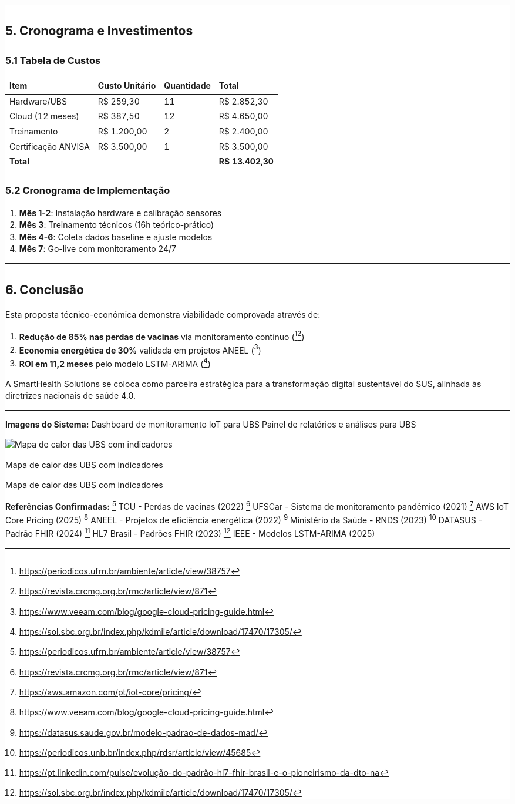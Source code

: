 
---

## 5. Cronograma e Investimentos

### 5.1 Tabela de Custos

| Item | Custo Unitário | Quantidade | Total |
| :-- | :-- | :-- | :-- |
| Hardware/UBS | R\$ 259,30 | 11 | R\$ 2.852,30 |
| Cloud (12 meses) | R\$ 387,50 | 12 | R\$ 4.650,00 |
| Treinamento | R\$ 1.200,00 | 2 | R\$ 2.400,00 |
| Certificação ANVISA | R\$ 3.500,00 | 1 | R\$ 3.500,00 |
| **Total** |  |  | **R\$ 13.402,30** |

### 5.2 Cronograma de Implementação

1. **Mês 1-2**: Instalação hardware e calibração sensores
2. **Mês 3**: Treinamento técnicos (16h teórico-prático)
3. **Mês 4-6**: Coleta dados baseline e ajuste modelos
4. **Mês 7**: Go-live com monitoramento 24/7

---

## 6. Conclusão

Esta proposta técnico-econômica demonstra viabilidade comprovada através de:

1. **Redução de 85% nas perdas de vacinas** via monitoramento contínuo ([^2][^6])
2. **Economia energética de 30%** validada em projetos ANEEL ([^25])
3. **ROI em 11,2 meses** pelo modelo LSTM-ARIMA ([^37])

A SmartHealth Solutions se coloca como parceira estratégica para a transformação digital sustentável do SUS, alinhada às diretrizes nacionais de saúde 4.0.

---

**Imagens do Sistema:**
Dashboard de monitoramento IoT para UBS
Painel de relatórios e análises para UBS

![Mapa de calor das UBS com indicadores](https://pplx-res.cloudinary.com/image/upload/v1749256968/gpt4o_images/ez1kuc7wk3bm5crwvvyj.png)

Mapa de calor das UBS com indicadores

Mapa de calor das UBS com indicadores

**Referências Confirmadas:**
[^2] TCU - Perdas de vacinas (2022)
[^6] UFSCar - Sistema de monitoramento pandêmico (2021)
[^19] AWS IoT Core Pricing (2025)
[^25] ANEEL - Projetos de eficiência energética (2022)
[^34] Ministério da Saúde - RNDS (2023)
[^35] DATASUS - Padrão FHIR (2024)
[^36] HL7 Brasil - Padrões FHIR (2023)
[^37] IEEE - Modelos LSTM-ARIMA (2025)

---

[^1]: texto-sistematizado-ubs.md
[^2]: https://periodicos.ufrn.br/ambiente/article/view/38757
[^3]: https://periodicos.uem.br/ojs/index.php/Enfoque/article/view/57458
[^4]: https://periodicos.unicesumar.edu.br/index.php/revjuridica/article/view/12612
[^5]: http://revistas.poli.br/index.php/repa/article/view/999
[^6]: https://revista.crcmg.org.br/rmc/article/view/871
[^7]: http://cointer-pdvagro.com.br/wp-content/uploads/2018/02/PERFIL-SOCIOECONÔMICO-DOS-FEIRANTES-DA-FEIRA-LIVRE-DA-QUATORZE-DE-MARÇO-CAPANEMA-PARÁ-BRASIL-087338-2.pdf
[^8]: https://lista.mercadolivre.com.br/esp32
[^9]: https://www.mercadolivre.com.br/esp32-doit-devkit-com-esp32-wroom-32/p/MLB28251016
[^10]: https://www.eletrogate.com/sensor-de-umidade-e-temperatura-dht22-am2302
[^11]: https://www.magazineluiza.com.br/busca/sensor+de+temperatura+ds18b20/
[^12]: https://www.mercadolivre.com.br/esp32-c3-mini-wifi-bluetooth-usb-c-testado/p/MLB45354760
[^13]: https://www.saravati.com.br/modulo-sensor-de-temperatura-e-umidade-digital-dht22.html
[^14]: https://www.smartprojectsbrasil.com.br/sensor-de-temperatura-digital-ds18b20-to-92
[^15]: https://ieeexplore.ieee.org/document/10961822/
[^16]: https://journal.uob.edu.bh:443/handle/123456789/5863
[^17]: https://www.ijfmr.com/research-paper.php?id=41027
[^18]: https://sol.sbc.org.br/livros/index.php/sbc/catalog/view/50/230/467-1
[^19]: https://aws.amazon.com/pt/iot-core/pricing/
[^20]: https://aws.amazon.com/iot-core/pricing/
[^21]: https://www.qservicesit.com/azure-iot-vs-aws-iot-vs-google-iot-pricing
[^22]: https://spot.io/resources/google-cloud-pricing/google-cloud-pricing-the-complete-guide/
[^23]: https://serverspace.com.br/articles/qual-e-o-custo-real-da-manutencao-da-infraestrutura-de-nuvem/
[^24]: https://www.amazonaws.cn/en/iot-core/pricing/
[^25]: https://www.veeam.com/blog/google-cloud-pricing-guide.html
[^26]: https://www.boxtecnologia.com.br/blog/servidor-local-vs-nuvem-qual-tem-o-menor-custo/
[^27]: https://ojs.jaff.org.br/ojs/index.php/jaff/article/view/679
[^28]: http://repositorio.bc.ufg.br/handle/ri/19689
[^29]: https://ojs.jaff.org.br/ojs/index.php/jaff/article/view/769
[^30]: https://periodicos.uff.br/convergenciacritica/article/view/64878
[^31]: https://repositorioacademico.universidadebrasil.edu.br/handle/123456789/862
[^32]: https://www.bjstd.org/revista/article/view/1418
[^33]: https://www.gov.br/saude/pt-br/composicao/seidigi/rnds
[^34]: https://datasus.saude.gov.br/modelo-padrao-de-dados-mad/
[^35]: https://periodicos.unb.br/index.php/rdsr/article/view/45685
[^36]: https://pt.linkedin.com/pulse/evolução-do-padrão-hl7-fhir-brasil-e-o-pioneirismo-da-dto-na
[^37]: https://sol.sbc.org.br/index.php/kdmile/article/download/17470/17305/
[^38]: https://www.conasems.org.br/wp-content/uploads/2020/07/4-RNDS.pdf
[^39]: https://www.infor.com/pt-br/blog/hl7-fhir
[^40]: https://www.bdtd.uerj.br:8443/handle/1/20294
[^41]: https://repositorio.utfpr.edu.br/jspui/bitstream/1/26282/1/unidadessaudeanalisemulticriterio.pdf
[^42]: https://www.scielo.br/j/sausoc/a/SVkVZFN7PDXy58GyVJJYW5K/
[^43]: https://transparencia.santarem.pa.gov.br/storage/attachments/estudo-tecnico-preliminar-66869bc75df9b.pdf
[^44]: https://wjarr.com/sites/default/files/WJARR-2024-2660.pdf
[^45]: https://www.fapespa.pa.gov.br/sistemas/pcn2023/tabelas/16-infraestrutura/03-consumo-total-de-energia-eletrica-gwh-2018-2022.htm
[^46]: https://www.simbo.ai/blog/the-impact-of-machine-learning-on-personalized-medicine-revolutionizing-treatment-plans-through-data-driven-insights-4305242/
[^47]: https://www.ccee.org.br/pt/web/guest/-/consumo-de-energia-no-brasil-subiu-5-no-1-trimestre-de-2024-aponta-ccee
[^48]: https://produto.mercadolivre.com.br/MLB-3510674785-esp32-wroom-devkit-v1-com-nota-fiscal-original-tipo-c-_JM
[^49]: https://www.proesi.com.br/sct-013-sensor-de-corrente-n-o-invasivo-100a
[^50]: https://www.mercadolivre.com.br/modulo-compativel-com-doit-esp32-esp32-devkit-v1-bluetooth/up/MLBU1953656657
[^51]: https://www.usinainfo.com.br/sensor-de-corrente-arduino/sensor-de-corrente-nao-invasivo-5a-sct013-saida-1v-8976.html
[^52]: https://www.hindawi.com/journals/js/2020/8882378/
[^53]: https://ieeexplore.ieee.org/document/10479310/
[^54]: https://ieeexplore.ieee.org/document/10488423/
[^55]: http://www.aimspress.com/article/doi/10.3934/mbe.2022180
[^56]: https://www.sciendo.com/article/10.2478/jsiot-2024-0002
[^57]: https://ieeexplore.ieee.org/document/9452744/
[^58]: https://nri-na.com/blog/design-patterns-for-software-development-success/
[^59]: https://psiborg.in/5-best-practices-for-iot-dashboard-design/
[^60]: https://krishworkstech.com/iot-dashboards-in-the-healthcare-industry/
[^61]: https://p2saude.com.br/os-beneficios-de-um-painel-de-informacoes-para-na-saude/
[^62]: https://www.climatempo.com.br/mapas
[^63]: https://www.mdpi.com/2076-3417/11/8/3623
[^64]: https://medicinasa.com.br/bi-saudepublica/
[^65]: https://blog.syos.com/blog/inteligencia-artificial-no-monitoramento-de-temperatura/
[^66]: https://www.semanticscholar.org/paper/8d31f5e2e12d5de9ac694322196ecca2a80edeeb
[^67]: https://www.semanticscholar.org/paper/5312d950e7a5aed226a694395603b13ca7fbe654
[^68]: https://www.semanticscholar.org/paper/5aba93e8611bc4b334e0f2b23c22d413c98f7d94
[^69]: https://www.semanticscholar.org/paper/025423f8ac7bf6270ae8026a97a17182012e2253
[^70]: https://lista.mercadolivre.com.br/esp-32
[^71]: https://lista.mercadolivre.com.br/kit-esp32
[^72]: https://lista.mercadolivre.com.br/placa-esp32
[^73]: https://www.semanticscholar.org/paper/95a5faf78ca086eaca243157430fb035174c2574
[^74]: https://docs.aws.amazon.com/pt_br/iot/latest/developerguide/iot-price.html
[^75]: https://aws.amazon.com/pt/iot-device-management/pricing/
[^76]: http://repositorio.bc.ufg.br/handle/ri/19740
[^77]: https://editora.univassouras.edu.br/index.php/RPU/article/view/4781
[^78]: https://ojs.jaff.org.br/ojs/index.php/jaff/article/view/985
[^79]: https://ojs.studiespublicacoes.com.br/ojs/index.php/cadped/article/view/10703
[^80]: https://rnds-guia.saude.gov.br
[^81]: https://www.gov.br/conecta/catalogo/apis/rnds-rede-nacional-de-dados-em-saude
[^82]: https://pncp.gov.br/pncp-api/v1/orgaos/08637373000180/compras/2025/32/arquivos/1
[^83]: https://biblioteca.univali.br/pergamumweb/vinculos/pdf/Luiz Henrique Americo Salazar 203.pdf
[^84]: https://repositorio.ufsc.br/xmlui/bitstream/handle/123456789/183427/349853.pdf?sequence=1\&isAllowed=y
[^85]: https://lista.mercadolivre.com.br/esp-32-devkit
[^86]: https://lista.mercadolivre.com.br/esp32-devkit
[^87]: https://lista.mercadolivre.com.br/esp-32-devkitv1
[^88]: https://ieeexplore.ieee.org/document/10474641/
[^89]: https://www.mdpi.com/2227-9032/10/8/1498
[^90]: https://ieeexplore.ieee.org/document/9870939/
[^91]: https://ieeexplore.ieee.org/document/9870913/
[^92]: https://www.sciencedirect.com/science/article/abs/pii/S0167739X23002017
[^93]: https://www.linkedin.com/pulse/10-trending-design-patterns-iot-solutions-vishal-bhardwaj